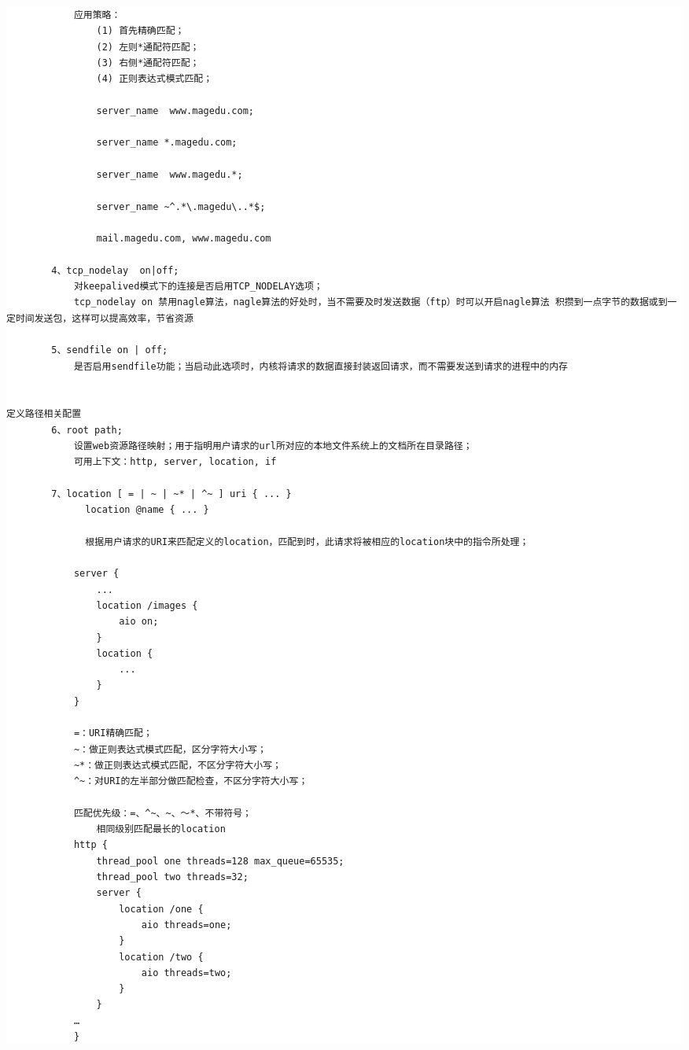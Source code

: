 				应用策略：
					(1) 首先精确匹配；
					(2) 左则*通配符匹配；
					(3) 右侧*通配符匹配；
					(4) 正则表达式模式匹配；

					server_name  www.magedu.com;

					server_name *.magedu.com;

					server_name  www.magedu.*;

					server_name ~^.*\.magedu\..*$;

					mail.magedu.com, www.magedu.com

			4、tcp_nodelay  on|off;
				对keepalived模式下的连接是否启用TCP_NODELAY选项；
				tcp_nodelay on 禁用nagle算法，nagle算法的好处时，当不需要及时发送数据（ftp）时可以开启nagle算法 积攒到一点字节的数据或到一定时间发送包，这样可以提高效率，节省资源

			5、sendfile on | off;
				是否启用sendfile功能；当启动此选项时，内核将请求的数据直接封装返回请求，而不需要发送到请求的进程中的内存


	定义路径相关配置
			6、root path;
				设置web资源路径映射；用于指明用户请求的url所对应的本地文件系统上的文档所在目录路径；
				可用上下文：http, server, location, if

			7、location [ = | ~ | ~* | ^~ ] uri { ... }
			      location @name { ... }

			      根据用户请求的URI来匹配定义的location，匹配到时，此请求将被相应的location块中的指令所处理；

				server {
					...
					location /images {
						aio on;
					}
					location {
						...
					}
				}

				=：URI精确匹配；
				~：做正则表达式模式匹配，区分字符大小写；
				~*：做正则表达式模式匹配，不区分字符大小写；
				^~：对URI的左半部分做匹配检查，不区分字符大小写；

				匹配优先级：=、^~、~、～*、不带符号；
					相同级别匹配最长的location
				http {
					thread_pool one threads=128 max_queue=65535;
					thread_pool two threads=32;
					server {
						location /one {
							aio threads=one;
						}
						location /two {
							aio threads=two;
						}
					}
				…
				}
